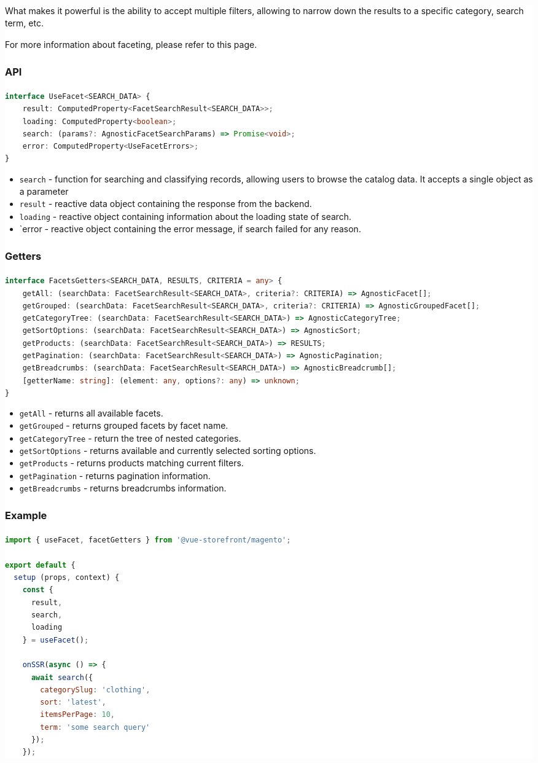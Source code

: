 What makes it powerful is the ability to accept multiple filters, allowing to narrow down the results to a specific category, search term, etc.

For more information about faceting, please refer to this page.

### API
````typescript
interface UseFacet<SEARCH_DATA> {
    result: ComputedProperty<FacetSearchResult<SEARCH_DATA>>;
    loading: ComputedProperty<boolean>;
    search: (params?: AgnosticFacetSearchParams) => Promise<void>;
    error: ComputedProperty<UseFacetErrors>;
}
````

* `search` - function for searching and classifying records, allowing users to browse the catalog data. It accepts a single object as a parameter
* `result` - reactive data object containing the response from the backend.
* `loading` - reactive object containing information about the loading state of search.
* `error - reactive object containing the error message, if search failed for any reason.

### Getters
````typescript
interface FacetsGetters<SEARCH_DATA, RESULTS, CRITERIA = any> {
    getAll: (searchData: FacetSearchResult<SEARCH_DATA>, criteria?: CRITERIA) => AgnosticFacet[];
    getGrouped: (searchData: FacetSearchResult<SEARCH_DATA>, criteria?: CRITERIA) => AgnosticGroupedFacet[];
    getCategoryTree: (searchData: FacetSearchResult<SEARCH_DATA>) => AgnosticCategoryTree;
    getSortOptions: (searchData: FacetSearchResult<SEARCH_DATA>) => AgnosticSort;
    getProducts: (searchData: FacetSearchResult<SEARCH_DATA>) => RESULTS;
    getPagination: (searchData: FacetSearchResult<SEARCH_DATA>) => AgnosticPagination;
    getBreadcrumbs: (searchData: FacetSearchResult<SEARCH_DATA>) => AgnosticBreadcrumb[];
    [getterName: string]: (element: any, options?: any) => unknown;
}
````

* `getAll` - returns all available facets.
* `getGrouped` - returns grouped facets by facet name.
* `getCategoryTree` - return the tree of nested categories.
* `getSortOptions` - returns available and currently selected sorting options.
* `getProducts` - returns products matching current filters.
* `getPagination` - returns pagination information.
* `getBreadcrumbs` - returns breadcrumbs information.

### Example
```javascript
import { useFacet, facetGetters } from '@vue-storefront/magento';

export default {
  setup (props, context) {
    const {
      result,
      search,
      loading
    } = useFacet();

    onSSR(async () => {
      await search({
        categorySlug: 'clothing',
        sort: 'latest',
        itemsPerPage: 10,
        term: 'some search query'
      });
    });

```

  [x: string]: any;